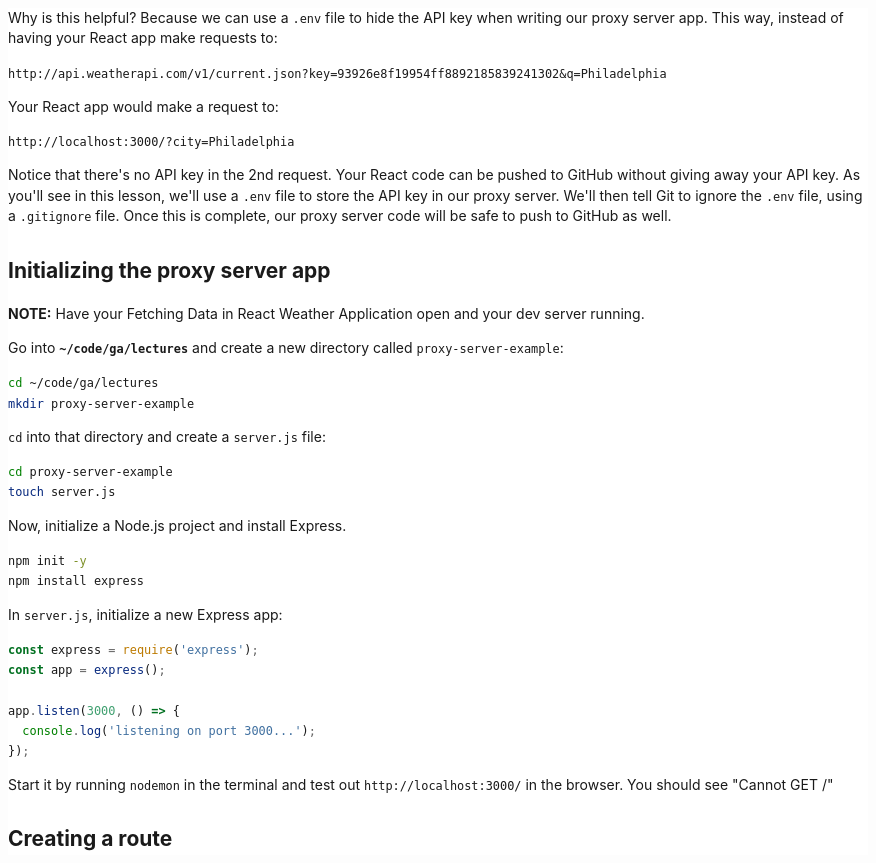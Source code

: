 Why is this helpful? Because we can use a `.env` file to hide the API key when writing our proxy server app. This way, instead of having your React app make requests to:

```
http://api.weatherapi.com/v1/current.json?key=93926e8f19954ff8892185839241302&q=Philadelphia
```

Your React app would make a request to:

```
http://localhost:3000/?city=Philadelphia
```

Notice that there's no API key in the 2nd request. Your React code can be pushed to GitHub without giving away your API key. As you'll see in this lesson, we'll use a `.env` file to store the API key in our proxy server. We'll then tell Git to ignore the `.env` file, using a `.gitignore` file. Once this is complete, our proxy server code will be safe to push to GitHub as well.

## Initializing the proxy server app

**NOTE:** Have your Fetching Data in React Weather Application open and your dev server running.

Go into **`~/code/ga/lectures`** and create a new directory called `proxy-server-example`:

```bash
cd ~/code/ga/lectures
mkdir proxy-server-example
```

`cd` into that directory and create a `server.js` file:

```bash
cd proxy-server-example
touch server.js
```

Now, initialize a Node.js project and install Express.

```bash
npm init -y
npm install express
```

In `server.js`, initialize a new Express app:

```js
const express = require('express');
const app = express();

app.listen(3000, () => {
  console.log('listening on port 3000...');
});
```

Start it by running `nodemon` in the terminal and test out `http://localhost:3000/` in the browser. You should see "Cannot GET /"

## Creating a route

